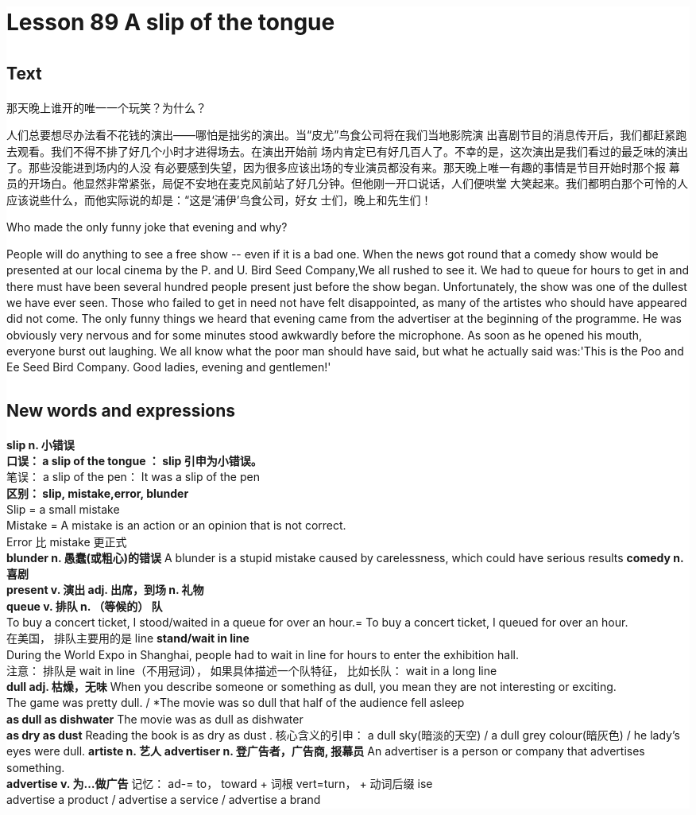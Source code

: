 # Lesson 89 A slip of the tongue

## Text

那天晚上谁开的唯一一个玩笑？为什么？

人们总要想尽办法看不花钱的演出——哪怕是拙劣的演出。当“皮尤”鸟食公司将在我们当地影院演
出喜剧节目的消息传开后，我们都赶紧跑去观看。我们不得不排了好几个小时才进得场去。在演出开始前
场内肯定已有好几百人了。不幸的是，这次演出是我们看过的最乏味的演出了。那些没能进到场内的人没
有必要感到失望，因为很多应该出场的专业演员都没有来。那天晚上唯一有趣的事情是节目开始时那个报
幕员的开场白。他显然非常紧张，局促不安地在麦克风前站了好几分钟。但他刚一开口说话，人们便哄堂
大笑起来。我们都明白那个可怜的人应该说些什么，而他实际说的却是：“这是‘浦伊’鸟食公司，好女
士们，晚上和先生们！

Who made the only funny joke that evening and why?

People will do anything to see a free show -- even if it is a bad one.
When the news got round that a comedy show would be presented at our local cinema by the P. and U. Bird Seed Company,We all rushed to see it.
We had to queue for hours to get in and there must have been several hundred people present just before the show began.
Unfortunately, the show was one of the dullest we have ever seen.
Those who failed to get in need not have felt disappointed, as many of the artistes who should have appeared did not come.
The only funny things we heard that evening came from the advertiser at the beginning of the programme.
He was obviously very nervous and for some minutes stood awkwardly before the microphone.
As soon as he opened his mouth, everyone burst out laughing.
We all know what the poor man should have said, but what he actually said was:'This is the Poo and Ee Seed Bird Company.
Good ladies, evening and gentlemen!'

## New words and expressions

**slip n. 小错误**  
    **口误： a slip of the tongue ： slip 引申为小错误。**  
    笔误： a slip of the pen： It was a slip of the pen  
    **区别： slip, mistake,error, blunder**  
        Slip = a small mistake  
        Mistake = A mistake is an action or an opinion that is not correct.  
        Error 比 mistake 更正式  
    **blunder n. 愚蠢(或粗心)的错误** A blunder is a stupid mistake caused by carelessness, which could have serious results 
**comedy n. 喜剧**  
**present v. 演出 adj. 出席，到场 n. 礼物**  
**queue v. 排队 n. （等候的） 队**  
    To buy a concert ticket, I stood/waited in a queue for over an hour.= To buy a concert ticket, I queued for over an hour.  
    在美国， 排队主要用的是 line  **stand/wait in line**  
    During the World Expo in Shanghai, people had to wait in line for hours to enter the exhibition hall.  
    注意： 排队是 wait in line（不用冠词）， 如果具体描述一个队特征， 比如长队： wait in a long line  
**dull adj. 枯燥，无味** When you describe someone or something as dull, you mean they are not interesting or exciting.  
    The game was pretty dull.  / *The movie was so dull that half of the audience fell asleep  
    **as dull as dishwater** The movie was as dull as dishwater  
    **as dry as dust** Reading the book is as dry as dust .
    核心含义的引申： a dull sky(暗淡的天空) / a dull grey colour(暗灰色) / he lady’s eyes were dull.
**artiste n. 艺人**
**advertiser n. 登广告者，广告商, 报幕员** An advertiser is a person or company that advertises something.  
    **advertise v. 为…做广告** 记忆： ad-= to， toward + 词根 vert=turn， + 动词后缀 ise  
    advertise a product / advertise a service / advertise a brand